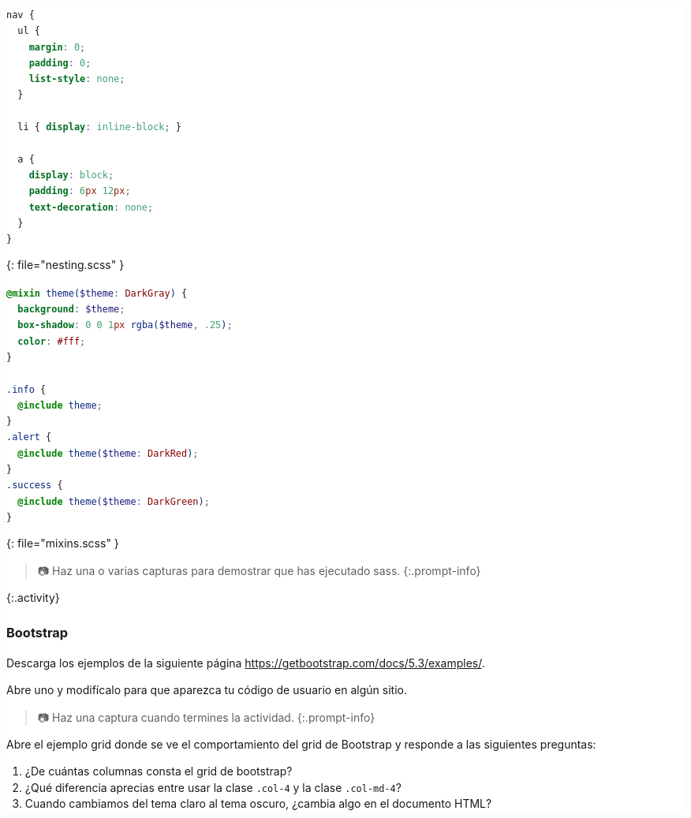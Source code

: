 ```scss
nav {
  ul {
    margin: 0;
    padding: 0;
    list-style: none;
  }

  li { display: inline-block; }

  a {
    display: block;
    padding: 6px 12px;
    text-decoration: none;
  }
}
```
{: file="nesting.scss" }

```scss
@mixin theme($theme: DarkGray) {
  background: $theme;
  box-shadow: 0 0 1px rgba($theme, .25);
  color: #fff;
}

.info {
  @include theme;
}
.alert {
  @include theme($theme: DarkRed);
}
.success {
  @include theme($theme: DarkGreen);
}
```
{: file="mixins.scss" }

> 📷 Haz una o varias capturas para demostrar que has ejecutado sass.
{:.prompt-info}

{:.activity}
### Bootstrap

Descarga los ejemplos de la siguiente página <https://getbootstrap.com/docs/5.3/examples/>.

Abre uno y modifícalo para que aparezca tu código de usuario en algún sitio.

> 📷 Haz una captura cuando termines la actividad.
{:.prompt-info}

Abre el ejemplo grid donde se ve el comportamiento del grid de Bootstrap y responde a las siguientes preguntas:

1. ¿De cuántas columnas consta el grid de bootstrap?
1. ¿Qué diferencia aprecias entre usar la clase `.col-4` y la clase `.col-md-4`?
1. Cuando cambiamos del tema claro al tema oscuro, ¿cambia algo en el documento HTML?

